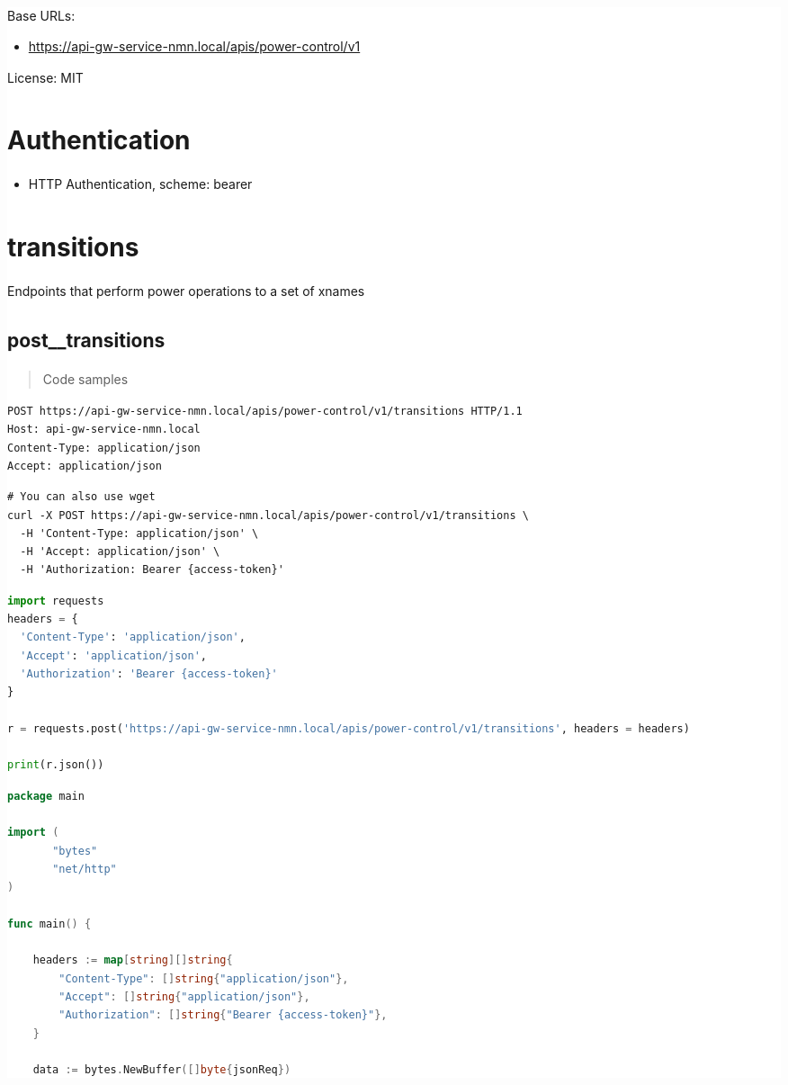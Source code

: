 Base URLs:

* <a href="https://api-gw-service-nmn.local/apis/power-control/v1">https://api-gw-service-nmn.local/apis/power-control/v1</a>

 License: MIT

# Authentication

- HTTP Authentication, scheme: bearer 

<h1 id="power-control-service-pcs--transitions">transitions</h1>

Endpoints that perform power operations to a set of xnames

## post__transitions

> Code samples

```http
POST https://api-gw-service-nmn.local/apis/power-control/v1/transitions HTTP/1.1
Host: api-gw-service-nmn.local
Content-Type: application/json
Accept: application/json

```

```shell
# You can also use wget
curl -X POST https://api-gw-service-nmn.local/apis/power-control/v1/transitions \
  -H 'Content-Type: application/json' \
  -H 'Accept: application/json' \
  -H 'Authorization: Bearer {access-token}'

```

```python
import requests
headers = {
  'Content-Type': 'application/json',
  'Accept': 'application/json',
  'Authorization': 'Bearer {access-token}'
}

r = requests.post('https://api-gw-service-nmn.local/apis/power-control/v1/transitions', headers = headers)

print(r.json())

```

```go
package main

import (
       "bytes"
       "net/http"
)

func main() {

    headers := map[string][]string{
        "Content-Type": []string{"application/json"},
        "Accept": []string{"application/json"},
        "Authorization": []string{"Bearer {access-token}"},
    }

    data := bytes.NewBuffer([]byte{jsonReq})
```